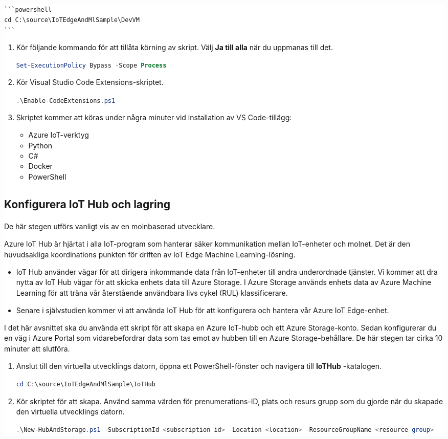     ```powershell
    cd C:\source\IoTEdgeAndMlSample\DevVM
    ```

1. Kör följande kommando för att tillåta körning av skript. Välj **Ja till alla** när du uppmanas till det.

    ```powershell
    Set-ExecutionPolicy Bypass -Scope Process
    ```

1. Kör Visual Studio Code Extensions-skriptet.

    ```powershell
    .\Enable-CodeExtensions.ps1
    ```

1. Skriptet kommer att köras under några minuter vid installation av VS Code-tillägg:

    * Azure IoT-verktyg
    * Python
    * C#
    * Docker
    * PowerShell

## <a name="set-up-iot-hub-and-storage"></a>Konfigurera IoT Hub och lagring

De här stegen utförs vanligt vis av en molnbaserad utvecklare.

Azure IoT Hub är hjärtat i alla IoT-program som hanterar säker kommunikation mellan IoT-enheter och molnet. Det är den huvudsakliga koordinations punkten för driften av IoT Edge Machine Learning-lösning.

* IoT Hub använder vägar för att dirigera inkommande data från IoT-enheter till andra underordnade tjänster. Vi kommer att dra nytta av IoT Hub vägar för att skicka enhets data till Azure Storage. I Azure Storage används enhets data av Azure Machine Learning för att träna vår återstående användbara livs cykel (RUL) klassificerare.

* Senare i självstudien kommer vi att använda IoT Hub för att konfigurera och hantera vår Azure IoT Edge-enhet.

I det här avsnittet ska du använda ett skript för att skapa en Azure IoT-hubb och ett Azure Storage-konto. Sedan konfigurerar du en väg i Azure Portal som vidarebefordrar data som tas emot av hubben till en Azure Storage-behållare. De här stegen tar cirka 10 minuter att slutföra.

1. Anslut till den virtuella utvecklings datorn, öppna ett PowerShell-fönster och navigera till **IoTHub** -katalogen.

    ```powershell
    cd C:\source\IoTEdgeAndMlSample\IoTHub
    ```

1. Kör skriptet för att skapa. Använd samma värden för prenumerations-ID, plats och resurs grupp som du gjorde när du skapade den virtuella utvecklings datorn.

    ```powershell
    .\New-HubAndStorage.ps1 -SubscriptionId <subscription id> -Location <location> -ResourceGroupName <resource group>
    ```
